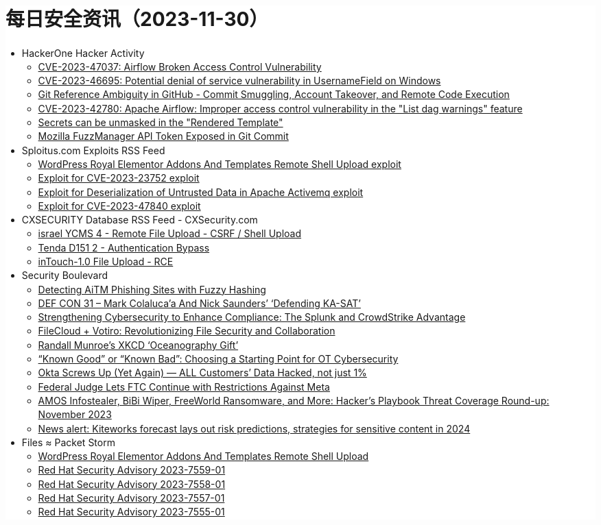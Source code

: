 # 每日安全资讯（2023-11-30）

- HackerOne Hacker Activity
  - [CVE-2023-47037: Airflow Broken Access Control Vulnerability](https://hackerone.com/reports/2249299)
  - [CVE-2023-46695: Potential denial of service vulnerability in UsernameField on Windows](https://hackerone.com/reports/2258758)
  - [Git Reference Ambiguity in GitHub - Commit Smuggling, Account Takeover, and Remote Code Execution](https://hackerone.com/reports/2017600)
  - [CVE-2023-42780: Apache Airflow: Improper access control vulnerability in the "List dag warnings" feature](https://hackerone.com/reports/2208647)
  - [Secrets can be unmasked in the "Rendered Template"](https://hackerone.com/reports/2209665)
  - [Mozilla FuzzManager API Token Exposed in Git Commit](https://hackerone.com/reports/2030076)
- Sploitus.com Exploits RSS Feed
  - [WordPress Royal Elementor Addons And Templates Remote Shell Upload exploit](https://sploitus.com/exploit?id=PACKETSTORM:175992&utm_source=rss&utm_medium=rss)
  - [Exploit for CVE-2023-23752 exploit](https://sploitus.com/exploit?id=190982B7-F589-5D4C-A18F-BA8BF966FAB9&utm_source=rss&utm_medium=rss)
  - [Exploit for Deserialization of Untrusted Data in Apache Activemq exploit](https://sploitus.com/exploit?id=0FA867AE-4E88-505B-8B9B-F9D89301565D&utm_source=rss&utm_medium=rss)
  - [Exploit for CVE-2023-47840 exploit](https://sploitus.com/exploit?id=36FC1E3C-2605-5FCD-87C2-E7A230755CCB&utm_source=rss&utm_medium=rss)
- CXSECURITY Database RSS Feed - CXSecurity.com
  - [israel YCMS  4 - Remote File Upload - CSRF / Shell Upload](https://cxsecurity.com/issue/WLB-2023110032)
  - [Tenda D151 2 - Authentication Bypass](https://cxsecurity.com/issue/WLB-2023110031)
  - [inTouch-1.0 File Upload - RCE](https://cxsecurity.com/issue/WLB-2023110030)
- Security Boulevard
  - [Detecting AiTM Phishing Sites with Fuzzy Hashing](https://securityboulevard.com/2023/11/detecting-aitm-phishing-sites-with-fuzzy-hashing/)
  - [DEF CON 31 – Mark Colaluca’a And Nick Saunders’ ‘Defending KA-SAT’](https://securityboulevard.com/2023/11/def-con-31-mark-colalucaa-and-nick-saunders-defending-ka-sat/)
  - [Strengthening Cybersecurity to Enhance Compliance: The Splunk and CrowdStrike Advantage](https://securityboulevard.com/2023/11/strengthening-cybersecurity-to-enhance-compliance-the-splunk-and-crowdstrike-advantage/)
  - [FileCloud + Votiro: Revolutionizing File Security and Collaboration](https://securityboulevard.com/2023/11/filecloud-votiro-revolutionizing-file-security-and-collaboration/)
  - [Randall Munroe’s XKCD ‘Oceanography Gift’](https://securityboulevard.com/2023/11/randall-munroes-xkcd-oceanography-gift/)
  - [“Known Good” or “Known Bad”: Choosing a Starting Point for OT Cybersecurity](https://securityboulevard.com/2023/11/known-good-or-known-bad-choosing-a-starting-point-for-ot-cybersecurity/)
  - [Okta Screws Up (Yet Again) — ALL Customers’ Data Hacked, not just 1%](https://securityboulevard.com/2023/11/okta-again-hacked-richixbw/)
  - [Federal Judge Lets FTC Continue with Restrictions Against Meta](https://securityboulevard.com/2023/11/federal-judge-lets-ftc-continue-with-restrictions-against-meta/)
  - [AMOS Infostealer, BiBi Wiper, FreeWorld Ransomware, and More: Hacker’s Playbook Threat Coverage Round-up: November 2023](https://securityboulevard.com/2023/11/amos-infostealer-bibi-wiper-freeworld-ransomware-and-more-hackers-playbook-threat-coverage-round-up-november-2023/)
  - [News alert: Kiteworks forecast lays out risk predictions, strategies for sensitive content in 2024](https://securityboulevard.com/2023/11/news-alert-kiteworks-forecast-lays-out-risk-predictions-strategies-for-sensitive-content-in-2024/)
- Files ≈ Packet Storm
  - [WordPress Royal Elementor Addons And Templates Remote Shell Upload](https://packetstormsecurity.com/files/175992/wp_royal_elementor_addons_rce.rb.txt)
  - [Red Hat Security Advisory 2023-7559-01](https://packetstormsecurity.com/files/175991/RHSA-2023-7559-01.txt)
  - [Red Hat Security Advisory 2023-7558-01](https://packetstormsecurity.com/files/175990/RHSA-2023-7558-01.txt)
  - [Red Hat Security Advisory 2023-7557-01](https://packetstormsecurity.com/files/175989/RHSA-2023-7557-01.txt)
  - [Red Hat Security Advisory 2023-7555-01](https://packetstormsecurity.com/files/175988/RHSA-2023-7555-01.txt)